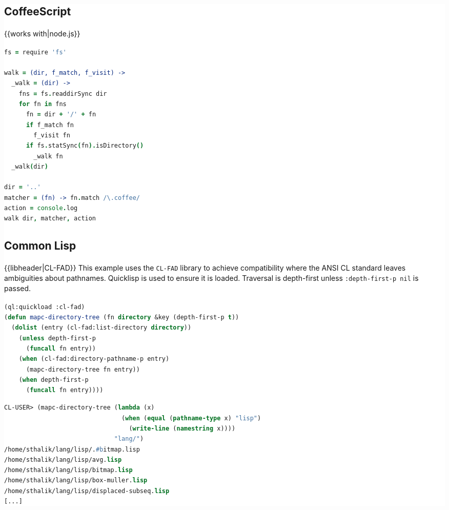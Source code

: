 

## CoffeeScript

{{works with|node.js}}

```coffeescript
fs = require 'fs'

walk = (dir, f_match, f_visit) ->
  _walk = (dir) ->
    fns = fs.readdirSync dir
    for fn in fns
      fn = dir + '/' + fn
      if f_match fn
        f_visit fn
      if fs.statSync(fn).isDirectory()
        _walk fn
  _walk(dir)

dir = '..'
matcher = (fn) -> fn.match /\.coffee/
action = console.log
walk dir, matcher, action
```



## Common Lisp

{{libheader|CL-FAD}}
This example uses the <code>CL-FAD</code> library to achieve compatibility where the ANSI CL standard leaves ambiguities about pathnames. Quicklisp is used to ensure it is loaded. Traversal is depth-first unless <code>:depth-first-p nil</code> is passed.

```lisp
(ql:quickload :cl-fad)
(defun mapc-directory-tree (fn directory &key (depth-first-p t))
  (dolist (entry (cl-fad:list-directory directory))
    (unless depth-first-p
      (funcall fn entry))
    (when (cl-fad:directory-pathname-p entry)
      (mapc-directory-tree fn entry))
    (when depth-first-p
      (funcall fn entry))))

```



```lisp
CL-USER> (mapc-directory-tree (lambda (x)
                                (when (equal (pathname-type x) "lisp")
                                  (write-line (namestring x))))
                              "lang/")
/home/sthalik/lang/lisp/.#bitmap.lisp
/home/sthalik/lang/lisp/avg.lisp
/home/sthalik/lang/lisp/bitmap.lisp
/home/sthalik/lang/lisp/box-muller.lisp
/home/sthalik/lang/lisp/displaced-subseq.lisp
[...]
```
